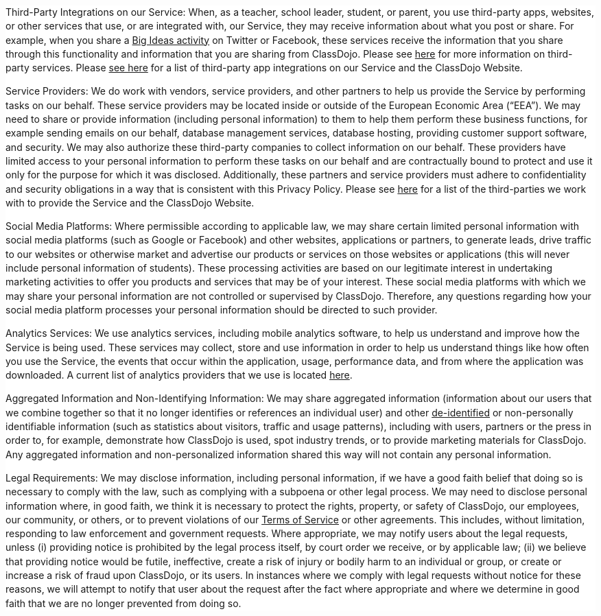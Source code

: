 Third-Party Integrations on our Service: When, as a teacher, school leader, student, or parent, you use third-party apps, websites, or other services that use, or are integrated with, our Service, they may receive information about what you post or share. For example, when you share a [Big Ideas activity](https://ideas.classdojo.com/) on Twitter or Facebook, these services receive the information that you share through this functionality and information that you are sharing from ClassDojo. Please see [here](#third-party-services) for more information on third-party services. Please [see here](https://www.classdojo.com/third-party-service-providers/) for a list of third-party app integrations on our Service and the ClassDojo Website.

Service Providers: We do work with vendors, service providers, and other partners to help us provide the Service by performing tasks on our behalf. These service providers may be located inside or outside of the European Economic Area (“EEA”). We may need to share or provide information (including personal information) to them to help them perform these business functions, for example sending emails on our behalf, database management services, database hosting, providing customer support software, and security. We may also authorize these third-party companies to collect information on our behalf. These providers have limited access to your personal information to perform these tasks on our behalf and are contractually bound to protect and use it only for the purpose for which it was disclosed. Additionally, these partners and service providers must adhere to confidentiality and security obligations in a way that is consistent with this Privacy Policy. Please see [here](https://www.classdojo.com/third-party-service-providers/) for a list of the third-parties we work with to provide the Service and the ClassDojo Website.

Social Media Platforms: Where permissible according to applicable law, we may share certain limited personal information with social media platforms (such as Google or Facebook) and other websites, applications or partners, to generate leads, drive traffic to our websites or otherwise market and advertise our products or services on those websites or applications (this will never include personal information of students). These processing activities are based on our legitimate interest in undertaking marketing activities to offer you products and services that may be of your interest. These social media platforms with which we may share your personal information are not controlled or supervised by ClassDojo. Therefore, any questions regarding how your social media platform processes your personal information should be directed to such provider.

Analytics Services: We use analytics services, including mobile analytics software, to help us understand and improve how the Service is being used. These services may collect, store and use information in order to help us understand things like how often you use the Service, the events that occur within the application, usage, performance data, and from where the application was downloaded. A current list of analytics providers that we use is located [here](https://www.classdojo.com/third-party-service-providers/).

Aggregated Information and Non-Identifying Information:  We may share aggregated information (information about our users that we combine together so that it no longer identifies or references an individual user) and other [de-identified](https://classdojo.zendesk.com/hc/en-us/articles/115004741703#Deidentified) or non-personally identifiable information (such as statistics about visitors, traffic and usage patterns), including with users, partners or the press in order to, for example, demonstrate how ClassDojo is used, spot industry trends, or to provide marketing materials for ClassDojo. Any aggregated information and non-personalized information shared this way will not contain any personal information.

Legal Requirements:  We may disclose information, including personal information, if we have a good faith belief that doing so is necessary to comply with the law, such as complying with a subpoena or other legal process. We may need to disclose personal information where, in good faith, we think it is necessary to protect the rights, property, or safety of ClassDojo, our employees, our community, or others, or to prevent violations of our [Terms of Service](https://www.classdojo.com/terms/) or other agreements.  This includes, without limitation, responding to law enforcement and government requests. Where appropriate, we may notify users about the legal requests, unless (i) providing notice is prohibited by the legal process itself, by court order we receive, or by applicable law; (ii) we believe that providing notice would be futile, ineffective, create a risk of injury or bodily harm to an individual or group, or create or increase a risk of fraud upon ClassDojo, or its users. In instances where we comply with legal requests without notice for these reasons, we will attempt to notify that user about the request after the fact where appropriate and where we determine in good faith that we are no longer prevented from doing so.
